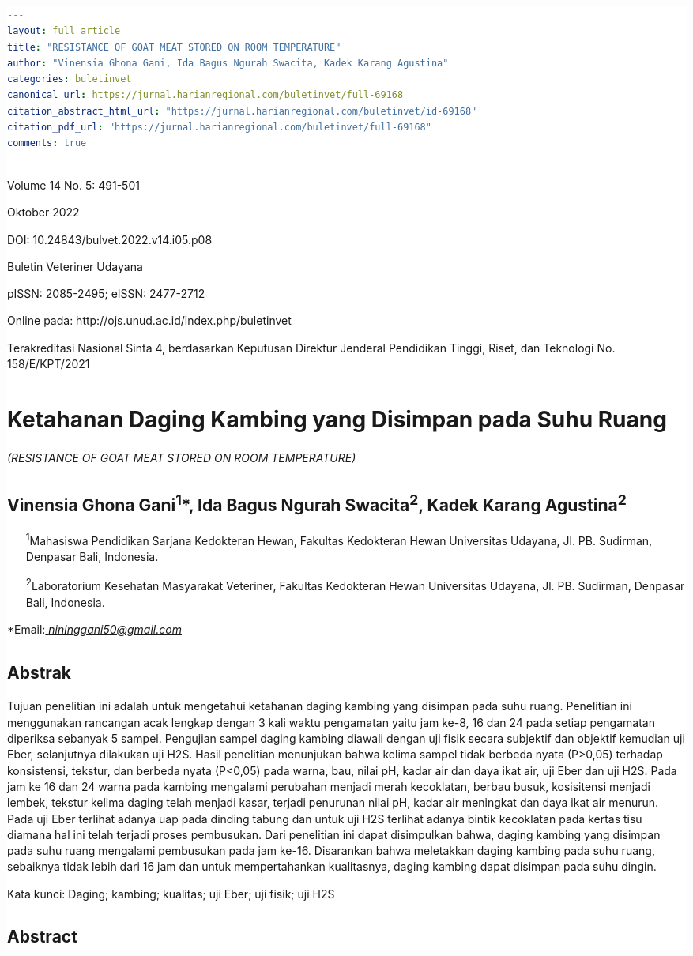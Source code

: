 ```yaml
---
layout: full_article
title: "RESISTANCE OF GOAT MEAT STORED ON ROOM TEMPERATURE"
author: "Vinensia Ghona Gani, Ida Bagus Ngurah Swacita, Kadek Karang Agustina"
categories: buletinvet
canonical_url: https://jurnal.harianregional.com/buletinvet/full-69168 
citation_abstract_html_url: "https://jurnal.harianregional.com/buletinvet/id-69168"
citation_pdf_url: "https://jurnal.harianregional.com/buletinvet/full-69168"  
comments: true
---
```


<p><span class="font2">Volume 14 No. 5: 491-501</span></p>
<p><span class="font2">Oktober 2022</span></p>
<p><span class="font2">DOI: 10.24843/bulvet.2022.v14.i05.p08</span></p>
<p><span class="font2">Buletin Veteriner Udayana</span></p>
<p><span class="font2">pISSN: 2085-2495; eISSN: 2477-2712</span></p>
<p><span class="font2">Online pada: </span><a href="http://ojs.unud.ac.id/index.php/buletinvet"><span class="font2">http://ojs.unud.ac.id/index.php/buletinvet</span></a></p>
<p><span class="font2">Terakreditasi Nasional Sinta 4, berdasarkan Keputusan Direktur Jenderal Pendidikan Tinggi, Riset, dan Teknologi No. 158/E/KPT/2021</span></p><a name="caption1"></a>
<h1><a name="bookmark0"></a><span class="font7" style="font-weight:bold;"><a name="bookmark1"></a>Ketahanan Daging Kambing yang Disimpan pada Suhu Ruang</span></h1>
<p><span class="font5" style="font-style:italic;">(RESISTANCE OF GOAT MEAT STORED ON ROOM TEMPERATURE)</span></p>
<h2><a name="bookmark2"></a><span class="font5" style="font-weight:bold;"><a name="bookmark3"></a>Vinensia Ghona Gani<sup>1</sup>*, Ida Bagus Ngurah Swacita<sup>2</sup>, Kadek Karang Agustina<sup>2</sup></span></h2>
<ul style="list-style:none;"><li>
<p><span class="font5"><sup>1</sup>Mahasiswa Pendidikan Sarjana Kedokteran Hewan, Fakultas Kedokteran Hewan Universitas Udayana, Jl. PB. Sudirman, Denpasar Bali, Indonesia.</span></p></li>
<li>
<p><span class="font5"><sup>2</sup>Laboratorium Kesehatan Masyarakat Veteriner, Fakultas Kedokteran Hewan Universitas Udayana, Jl. PB. Sudirman, Denpasar Bali, Indonesia.</span></p></li></ul>
<p><span class="font5">*Email:</span><a href="mailto:nininggani50@gmail.com"><span class="font5"> </span><span class="font5" style="font-style:italic;">nininggani50@gmail.com</span></a></p>
<h2><a name="bookmark4"></a><span class="font5" style="font-weight:bold;"><a name="bookmark5"></a>Abstrak</span></h2>
<p><span class="font4">Tujuan penelitian ini adalah untuk mengetahui ketahanan daging kambing yang disimpan pada suhu ruang. Penelitian ini menggunakan rancangan acak lengkap dengan 3 kali waktu pengamatan yaitu jam ke-8, 16 dan 24 pada setiap pengamatan diperiksa sebanyak 5 sampel. Pengujian sampel daging kambing diawali dengan uji fisik secara subjektif dan objektif kemudian uji Eber, selanjutnya dilakukan uji H</span><span class="font0">2</span><span class="font4">S. Hasil penelitian menunjukan bahwa kelima sampel tidak berbeda nyata (P&gt;0,05) terhadap konsistensi, tekstur, dan berbeda nyata (P&lt;0,05) pada warna, bau, nilai pH, kadar air dan daya ikat air, uji Eber dan uji H</span><span class="font0">2</span><span class="font4">S. Pada jam ke 16 dan 24 warna pada kambing mengalami perubahan menjadi merah kecoklatan, berbau busuk, kosisitensi menjadi lembek, tekstur kelima daging telah menjadi kasar, terjadi penurunan nilai pH, kadar air meningkat dan daya ikat air menurun. Pada uji Eber terlihat adanya uap pada dinding tabung dan untuk uji H</span><span class="font0">2</span><span class="font4">S terlihat adanya bintik kecoklatan pada kertas tisu diamana hal ini telah terjadi proses pembusukan. Dari penelitian ini dapat disimpulkan bahwa, daging kambing yang disimpan pada suhu ruang mengalami pembusukan pada jam ke-16. Disarankan bahwa meletakkan daging kambing pada suhu ruang, sebaiknya tidak lebih dari 16 jam dan untuk mempertahankan kualitasnya, daging kambing dapat disimpan pada suhu dingin.</span></p>
<p><span class="font4">Kata kunci: Daging; kambing; kualitas; uji Eber; uji fisik; uji H</span><span class="font0">2</span><span class="font4">S</span></p>
<h2><a name="bookmark6"></a><span class="font5" style="font-weight:bold;"><a name="bookmark7"></a>Abstract</span></h2>